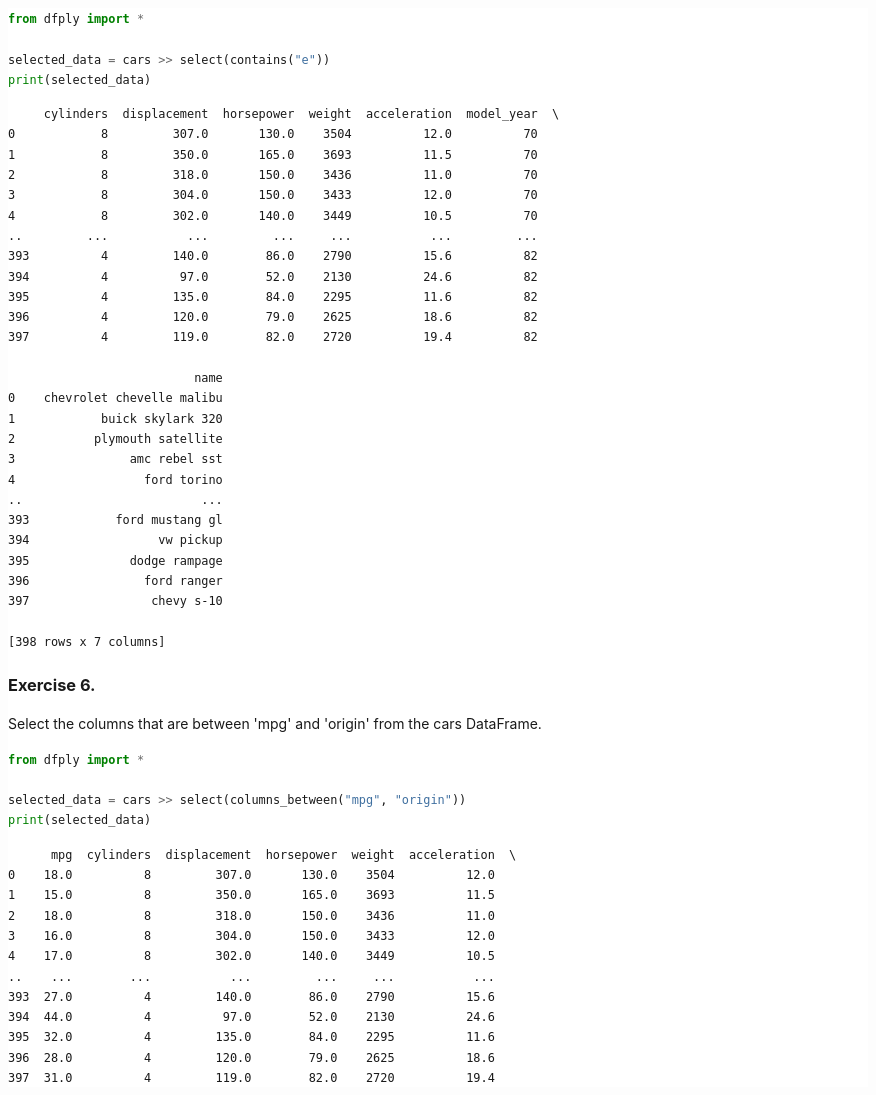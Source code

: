 ```python
from dfply import *

selected_data = cars >> select(contains("e"))
print(selected_data)
```

         cylinders  displacement  horsepower  weight  acceleration  model_year  \
    0            8         307.0       130.0    3504          12.0          70   
    1            8         350.0       165.0    3693          11.5          70   
    2            8         318.0       150.0    3436          11.0          70   
    3            8         304.0       150.0    3433          12.0          70   
    4            8         302.0       140.0    3449          10.5          70   
    ..         ...           ...         ...     ...           ...         ...   
    393          4         140.0        86.0    2790          15.6          82   
    394          4          97.0        52.0    2130          24.6          82   
    395          4         135.0        84.0    2295          11.6          82   
    396          4         120.0        79.0    2625          18.6          82   
    397          4         119.0        82.0    2720          19.4          82   
    
                              name  
    0    chevrolet chevelle malibu  
    1            buick skylark 320  
    2           plymouth satellite  
    3                amc rebel sst  
    4                  ford torino  
    ..                         ...  
    393            ford mustang gl  
    394                  vw pickup  
    395              dodge rampage  
    396                ford ranger  
    397                 chevy s-10  
    
    [398 rows x 7 columns]
    

### Exercise 6.

Select the columns that are between 'mpg' and 'origin' from the cars DataFrame.


```python
from dfply import *

selected_data = cars >> select(columns_between("mpg", "origin"))
print(selected_data)
```

          mpg  cylinders  displacement  horsepower  weight  acceleration  \
    0    18.0          8         307.0       130.0    3504          12.0   
    1    15.0          8         350.0       165.0    3693          11.5   
    2    18.0          8         318.0       150.0    3436          11.0   
    3    16.0          8         304.0       150.0    3433          12.0   
    4    17.0          8         302.0       140.0    3449          10.5   
    ..    ...        ...           ...         ...     ...           ...   
    393  27.0          4         140.0        86.0    2790          15.6   
    394  44.0          4          97.0        52.0    2130          24.6   
    395  32.0          4         135.0        84.0    2295          11.6   
    396  28.0          4         120.0        79.0    2625          18.6   
    397  31.0          4         119.0        82.0    2720          19.4   
    